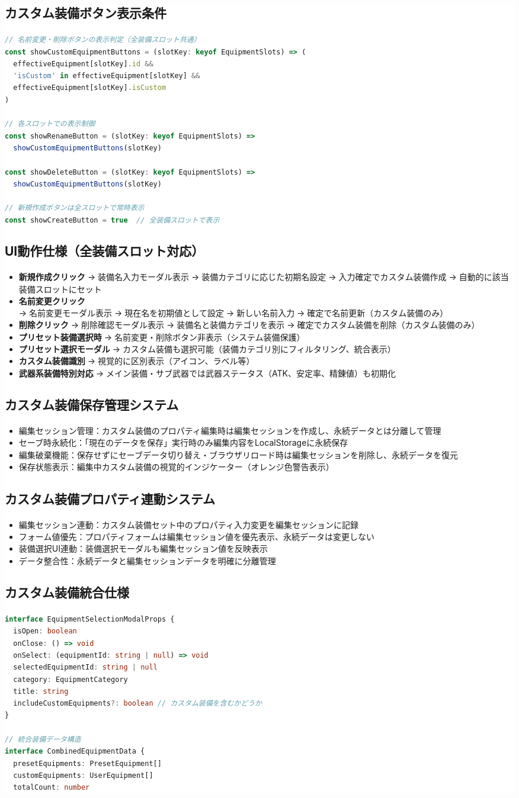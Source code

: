 ## カスタム装備ボタン表示条件

```typescript
// 名前変更・削除ボタンの表示判定（全装備スロット共通）
const showCustomEquipmentButtons = (slotKey: keyof EquipmentSlots) => (
  effectiveEquipment[slotKey].id && 
  'isCustom' in effectiveEquipment[slotKey] && 
  effectiveEquipment[slotKey].isCustom
)

// 各スロットでの表示制御
const showRenameButton = (slotKey: keyof EquipmentSlots) => 
  showCustomEquipmentButtons(slotKey)

const showDeleteButton = (slotKey: keyof EquipmentSlots) => 
  showCustomEquipmentButtons(slotKey)

// 新規作成ボタンは全スロットで常時表示
const showCreateButton = true  // 全装備スロットで表示
```

## UI動作仕様（全装備スロット対応）

- **新規作成クリック** → 装備名入力モーダル表示 → 装備カテゴリに応じた初期名設定 → 入力確定でカスタム装備作成 → 自動的に該当装備スロットにセット
- **名前変更クリック** → 名前変更モーダル表示 → 現在名を初期値として設定 → 新しい名前入力 → 確定で名前更新（カスタム装備のみ）
- **削除クリック** → 削除確認モーダル表示 → 装備名と装備カテゴリを表示 → 確定でカスタム装備を削除（カスタム装備のみ）
- **プリセット装備選択時** → 名前変更・削除ボタン非表示（システム装備保護）
- **プリセット選択モーダル** → カスタム装備も選択可能（装備カテゴリ別にフィルタリング、統合表示）
- **カスタム装備識別** → 視覚的に区別表示（アイコン、ラベル等）
- **武器系装備特別対応** → メイン装備・サブ武器では武器ステータス（ATK、安定率、精錬値）も初期化

## カスタム装備保存管理システム

- 編集セッション管理：カスタム装備のプロパティ編集時は編集セッションを作成し、永続データとは分離して管理
- セーブ時永続化：「現在のデータを保存」実行時のみ編集内容をLocalStorageに永続保存
- 編集破棄機能：保存せずにセーブデータ切り替え・ブラウザリロード時は編集セッションを削除し、永続データを復元
- 保存状態表示：編集中カスタム装備の視覚的インジケーター（オレンジ色警告表示）

## カスタム装備プロパティ連動システム

- 編集セッション連動：カスタム装備セット中のプロパティ入力変更を編集セッションに記録
- フォーム値優先：プロパティフォームは編集セッション値を優先表示、永続データは変更しない
- 装備選択UI連動：装備選択モーダルも編集セッション値を反映表示
- データ整合性：永続データと編集セッションデータを明確に分離管理

## カスタム装備統合仕様

```typescript
interface EquipmentSelectionModalProps {
  isOpen: boolean
  onClose: () => void
  onSelect: (equipmentId: string | null) => void
  selectedEquipmentId: string | null
  category: EquipmentCategory
  title: string
  includeCustomEquipments?: boolean // カスタム装備を含むかどうか
}

// 統合装備データ構造
interface CombinedEquipmentData {
  presetEquipments: PresetEquipment[]
  customEquipments: UserEquipment[]
  totalCount: number
```